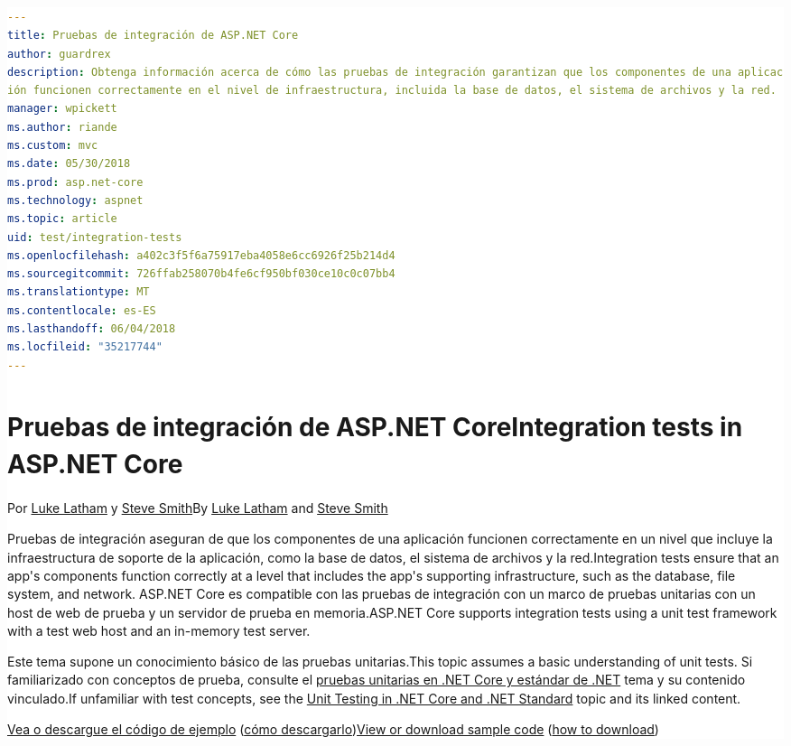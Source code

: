 ```yaml
---
title: Pruebas de integración de ASP.NET Core
author: guardrex
description: Obtenga información acerca de cómo las pruebas de integración garantizan que los componentes de una aplicación funcionen correctamente en el nivel de infraestructura, incluida la base de datos, el sistema de archivos y la red.
manager: wpickett
ms.author: riande
ms.custom: mvc
ms.date: 05/30/2018
ms.prod: asp.net-core
ms.technology: aspnet
ms.topic: article
uid: test/integration-tests
ms.openlocfilehash: a402c3f5f6a75917eba4058e6cc6926f25b214d4
ms.sourcegitcommit: 726ffab258070b4fe6cf950bf030ce10c0c07bb4
ms.translationtype: MT
ms.contentlocale: es-ES
ms.lasthandoff: 06/04/2018
ms.locfileid: "35217744"
---
```

# <a name="integration-tests-in-aspnet-core"></a><span data-ttu-id="a8034-103">Pruebas de integración de ASP.NET Core</span><span class="sxs-lookup"><span data-stu-id="a8034-103">Integration tests in ASP.NET Core</span></span>

<span data-ttu-id="a8034-104">Por [Luke Latham](https://github.com/guardrex) y [Steve Smith](https://ardalis.com/)</span><span class="sxs-lookup"><span data-stu-id="a8034-104">By [Luke Latham](https://github.com/guardrex) and [Steve Smith](https://ardalis.com/)</span></span>

<span data-ttu-id="a8034-105">Pruebas de integración aseguran de que los componentes de una aplicación funcionen correctamente en un nivel que incluye la infraestructura de soporte de la aplicación, como la base de datos, el sistema de archivos y la red.</span><span class="sxs-lookup"><span data-stu-id="a8034-105">Integration tests ensure that an app's components function correctly at a level that includes the app's supporting infrastructure, such as the database, file system, and network.</span></span> <span data-ttu-id="a8034-106">ASP.NET Core es compatible con las pruebas de integración con un marco de pruebas unitarias con un host de web de prueba y un servidor de prueba en memoria.</span><span class="sxs-lookup"><span data-stu-id="a8034-106">ASP.NET Core supports integration tests using a unit test framework with a test web host and an in-memory test server.</span></span>

<span data-ttu-id="a8034-107">Este tema supone un conocimiento básico de las pruebas unitarias.</span><span class="sxs-lookup"><span data-stu-id="a8034-107">This topic assumes a basic understanding of unit tests.</span></span> <span data-ttu-id="a8034-108">Si familiarizado con conceptos de prueba, consulte el [pruebas unitarias en .NET Core y estándar de .NET](/dotnet/core/testing/) tema y su contenido vinculado.</span><span class="sxs-lookup"><span data-stu-id="a8034-108">If unfamiliar with test concepts, see the [Unit Testing in .NET Core and .NET Standard](/dotnet/core/testing/) topic and its linked content.</span></span>

<span data-ttu-id="a8034-109">[Vea o descargue el código de ejemplo](https://github.com/aspnet/Docs/tree/master/aspnetcore/test/integration-tests/samples) ([cómo descargarlo](xref:tutorials/index#how-to-download-a-sample))</span><span class="sxs-lookup"><span data-stu-id="a8034-109">[View or download sample code](https://github.com/aspnet/Docs/tree/master/aspnetcore/test/integration-tests/samples) ([how to download](xref:tutorials/index#how-to-download-a-sample))</span></span>

